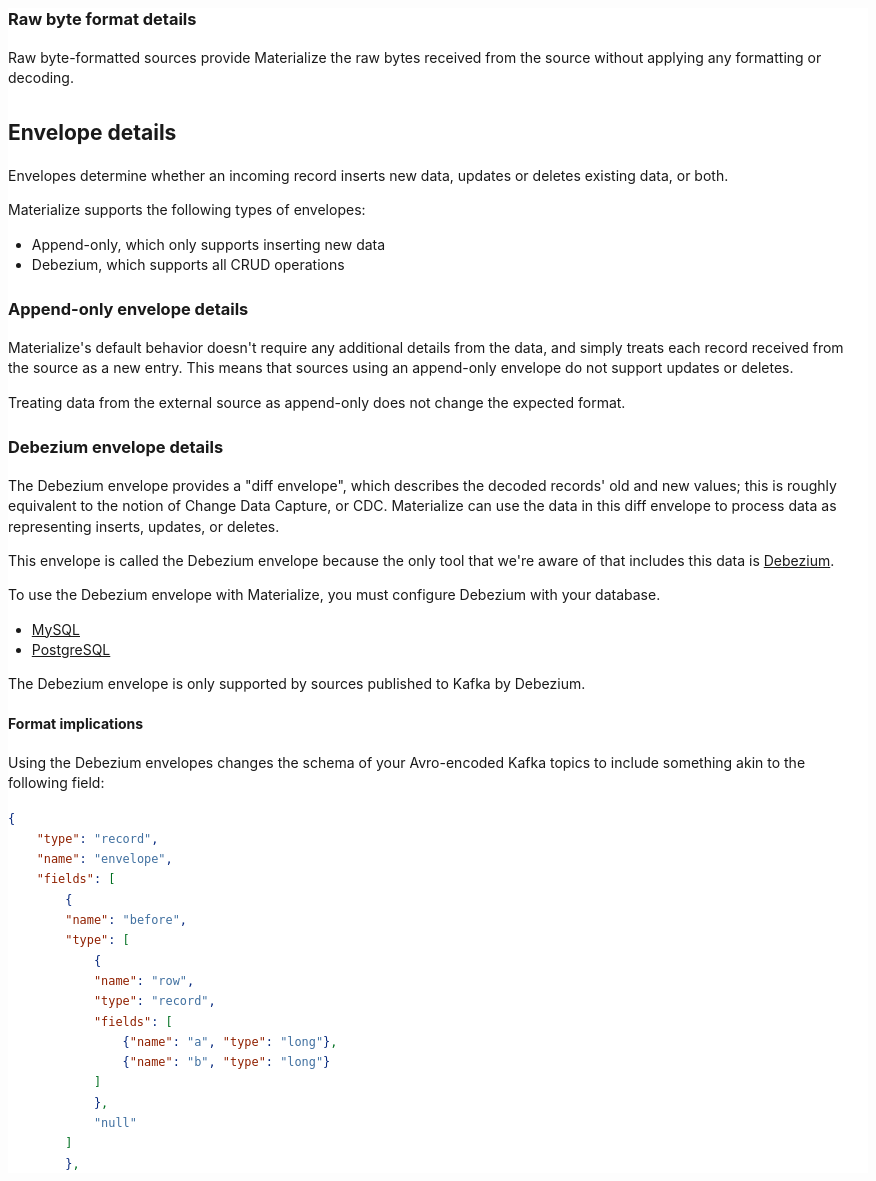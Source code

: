 ### Raw byte format details

Raw byte-formatted sources provide Materialize the raw bytes received from the
source without applying any formatting or decoding.

## Envelope details

Envelopes determine whether an incoming record inserts new data, updates or deletes existing data, or both.

Materialize supports the following types of envelopes:

- Append-only, which only supports inserting new data
- Debezium, which supports all CRUD operations

### Append-only envelope details

Materialize's default behavior doesn't require any additional details from the
data, and simply treats each record received from the source as a new entry.
This means that sources using an append-only envelope do not support updates or
deletes.

Treating data from the external source as append-only does not change the
expected format.

### Debezium envelope details

The Debezium envelope provides a "diff envelope", which describes the decoded
records' old and new values; this is roughly equivalent to the notion of Change
Data Capture, or CDC. Materialize can use the data in this diff envelope to
process data as representing inserts, updates, or deletes.

This envelope is called the Debezium envelope because the only tool that we're
aware of that includes this data is [Debezium].

To use the Debezium envelope with Materialize, you must configure Debezium with
your database.

- [MySQL](https://debezium.io/documentation/reference/0.10/connectors/mysql.html)
- [PostgreSQL](https://debezium.io/documentation/reference/0.10/connectors/postgresql.html)

The Debezium envelope is only supported by sources published to Kafka by
Debezium.

#### Format implications

Using the Debezium envelopes changes the schema of your Avro-encoded Kafka
topics to include something akin to the following field:

```json
{
    "type": "record",
    "name": "envelope",
    "fields": [
        {
        "name": "before",
        "type": [
            {
            "name": "row",
            "type": "record",
            "fields": [
                {"name": "a", "type": "long"},
                {"name": "b", "type": "long"}
            ]
            },
            "null"
        ]
        },
```

[Debezium]: http://debezium.io